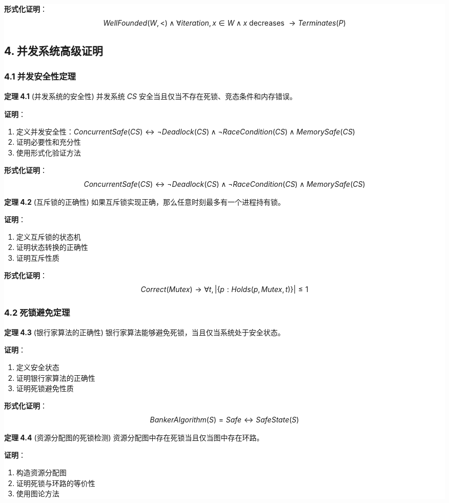 **形式化证明**：
$$WellFounded(W, <) \land \forall iteration, x \in W \land x \text{ decreases } \rightarrow Terminates(P)$$

## 4. 并发系统高级证明

### 4.1 并发安全性定理

**定理 4.1** (并发系统的安全性)
并发系统 $CS$ 安全当且仅当不存在死锁、竞态条件和内存错误。

**证明**：

1. 定义并发安全性：$ConcurrentSafe(CS) \leftrightarrow \neg Deadlock(CS) \land \neg RaceCondition(CS) \land MemorySafe(CS)$
2. 证明必要性和充分性
3. 使用形式化验证方法

**形式化证明**：
$$ConcurrentSafe(CS) \leftrightarrow \neg Deadlock(CS) \land \neg RaceCondition(CS) \land MemorySafe(CS)$$

**定理 4.2** (互斥锁的正确性)
如果互斥锁实现正确，那么任意时刻最多有一个进程持有锁。

**证明**：

1. 定义互斥锁的状态机
2. 证明状态转换的正确性
3. 证明互斥性质

**形式化证明**：
$$Correct(Mutex) \rightarrow \forall t, |\{p : Holds(p, Mutex, t)\}| \leq 1$$

### 4.2 死锁避免定理

**定理 4.3** (银行家算法的正确性)
银行家算法能够避免死锁，当且仅当系统处于安全状态。

**证明**：

1. 定义安全状态
2. 证明银行家算法的正确性
3. 证明死锁避免性质

**形式化证明**：
$$BankerAlgorithm(S) = Safe \leftrightarrow SafeState(S)$$

**定理 4.4** (资源分配图的死锁检测)
资源分配图中存在死锁当且仅当图中存在环路。

**证明**：

1. 构造资源分配图
2. 证明死锁与环路的等价性
3. 使用图论方法
